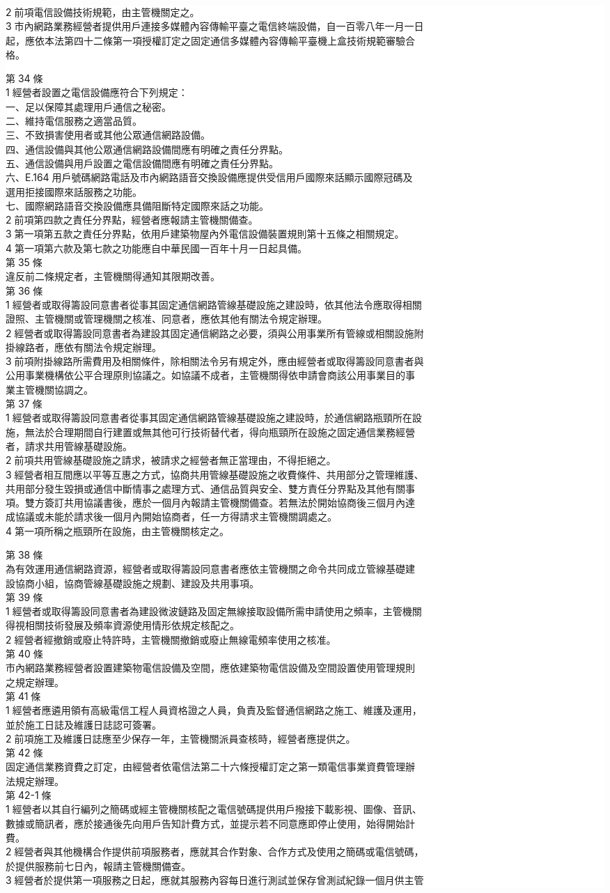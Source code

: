 2 前項電信設備技術規範，由主管機關定之。  
3 市內網路業務經營者提供用戶連接多媒體內容傳輸平臺之電信終端設備，自一百零八年一月一日  
起，應依本法第四十二條第一項授權訂定之固定通信多媒體內容傳輸平臺機上盒技術規範審驗合  
格。  


第 34 條  
1 經營者設置之電信設備應符合下列規定：  
一、足以保障其處理用戶通信之秘密。  
二、維持電信服務之適當品質。  
三、不致損害使用者或其他公眾通信網路設備。  
四、通信設備與其他公眾通信網路設備間應有明確之責任分界點。  
五、通信設備與用戶設置之電信設備間應有明確之責任分界點。  
六、E.164 用戶號碼網路電話及市內網路語音交換設備應提供受信用戶國際來話顯示國際冠碼及  
選用拒接國際來話服務之功能。  
七、國際網路語音交換設備應具備阻斷特定國際來話之功能。  
2 前項第四款之責任分界點，經營者應報請主管機關備查。  
3 第一項第五款之責任分界點，依用戶建築物屋內外電信設備裝置規則第十五條之相關規定。  
4 第一項第六款及第七款之功能應自中華民國一百年十月一日起具備。  
第 35 條  
違反前二條規定者，主管機關得通知其限期改善。  
第 36 條  
1 經營者或取得籌設同意書者從事其固定通信網路管線基礎設施之建設時，依其他法令應取得相關  
證照、主管機關或管理機關之核准、同意者，應依其他有關法令規定辦理。  
2 經營者或取得籌設同意書者為建設其固定通信網路之必要，須與公用事業所有管線或相關設施附  
掛線路者，應依有關法令規定辦理。  
3 前項附掛線路所需費用及相關條件，除相關法令另有規定外，應由經營者或取得籌設同意書者與  
公用事業機構依公平合理原則協議之。如協議不成者，主管機關得依申請會商該公用事業目的事  
業主管機關協調之。  
第 37 條  
1 經營者或取得籌設同意書者從事其固定通信網路管線基礎設施之建設時，於通信網路瓶頸所在設  
施，無法於合理期間自行建置或無其他可行技術替代者，得向瓶頸所在設施之固定通信業務經營  
者，請求共用管線基礎設施。  
2 前項共用管線基礎設施之請求，被請求之經營者無正當理由，不得拒絕之。  
3 經營者相互間應以平等互惠之方式，協商共用管線基礎設施之收費條件、共用部分之管理維護、  
共用部分發生毀損或通信中斷情事之處理方式、通信品質與安全、雙方責任分界點及其他有關事  
項。雙方簽訂共用協議書後，應於一個月內報請主管機關備查。若無法於開始協商後三個月內達  
成協議或未能於請求後一個月內開始協商者，任一方得請求主管機關調處之。  
4 第一項所稱之瓶頸所在設施，由主管機關核定之。  


第 38 條  
為有效運用通信網路資源，經營者或取得籌設同意書者應依主管機關之命令共同成立管線基礎建  
設協商小組，協商管線基礎設施之規劃、建設及共用事項。  
第 39 條  
1 經營者或取得籌設同意書者為建設微波鏈路及固定無線接取設備所需申請使用之頻率，主管機關  
得視相關技術發展及頻率資源使用情形依規定核配之。  
2 經營者經撤銷或廢止特許時，主管機關撤銷或廢止無線電頻率使用之核准。  
第 40 條  
市內網路業務經營者設置建築物電信設備及空間，應依建築物電信設備及空間設置使用管理規則  
之規定辦理。  
第 41 條  
1 經營者應遴用領有高級電信工程人員資格證之人員，負責及監督通信網路之施工、維護及運用，  
並於施工日誌及維護日誌認可簽署。  
2 前項施工及維護日誌應至少保存一年，主管機關派員查核時，經營者應提供之。  
第 42 條  
固定通信業務資費之訂定，由經營者依電信法第二十六條授權訂定之第一類電信事業資費管理辦  
法規定辦理。  
第 42-1 條  
1 經營者以其自行編列之簡碼或經主管機關核配之電信號碼提供用戶撥接下載影視、圖像、音訊、  
數據或簡訊者，應於接通後先向用戶告知計費方式，並提示若不同意應即停止使用，始得開始計  
費。  
2 經營者與其他機構合作提供前項服務者，應就其合作對象、合作方式及使用之簡碼或電信號碼，  
於提供服務前七日內，報請主管機關備查。  
3 經營者於提供第一項服務之日起，應就其服務內容每日進行測試並保存曾測試紀錄一個月供主管  